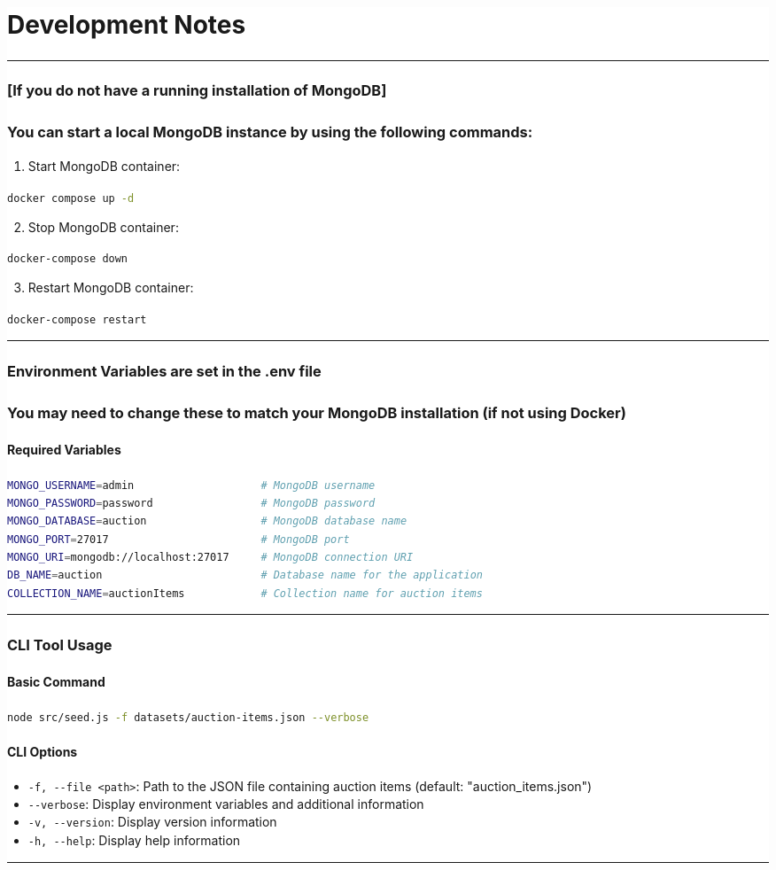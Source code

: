 # Development Notes

---

### [If you do not have a running installation of MongoDB]
### You can start a local MongoDB instance by using the following commands:

1. Start MongoDB container:
```bash
docker compose up -d
```

2. Stop MongoDB container:
```bash
docker-compose down
```

3. Restart MongoDB container:
```bash
docker-compose restart
```
---

### Environment Variables are set in the .env file
### You may need to change these to match your MongoDB installation (if not using Docker)

#### Required Variables
```bash
MONGO_USERNAME=admin                    # MongoDB username
MONGO_PASSWORD=password                 # MongoDB password
MONGO_DATABASE=auction                  # MongoDB database name
MONGO_PORT=27017                        # MongoDB port
MONGO_URI=mongodb://localhost:27017     # MongoDB connection URI
DB_NAME=auction                         # Database name for the application
COLLECTION_NAME=auctionItems            # Collection name for auction items
```
---

### CLI Tool Usage

#### Basic Command
```bash
node src/seed.js -f datasets/auction-items.json --verbose
```

#### CLI Options
- `-f, --file <path>`: Path to the JSON file containing auction items (default: "auction_items.json")
- `--verbose`: Display environment variables and additional information
- `-v, --version`: Display version information
- `-h, --help`: Display help information

---
